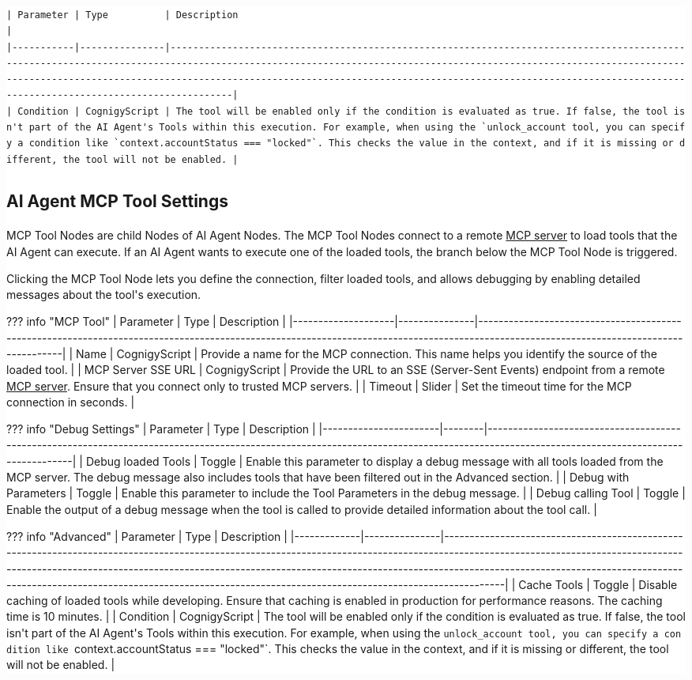     | Parameter | Type          | Description                                                                                                                                                                                                                                                                                                                                                                       |
    |-----------|---------------|-----------------------------------------------------------------------------------------------------------------------------------------------------------------------------------------------------------------------------------------------------------------------------------------------------------------------------------------------------------------------------------|
    | Condition | CognigyScript | The tool will be enabled only if the condition is evaluated as true. If false, the tool isn't part of the AI Agent's Tools within this execution. For example, when using the `unlock_account tool, you can specify a condition like `context.accountStatus === "locked"`. This checks the value in the context, and if it is missing or different, the tool will not be enabled. |

## AI Agent MCP Tool Settings

MCP Tool Nodes are child Nodes of AI Agent Nodes. The MCP Tool Nodes connect to a remote [MCP server](https://modelcontextprotocol.io/introduction) to load tools that the AI Agent can execute. If an AI Agent wants to execute one of the loaded tools, the branch below the MCP Tool Node is triggered.

Clicking the MCP Tool Node lets you define the connection, filter loaded tools, and allows debugging by enabling detailed messages about the tool's execution.

??? info "MCP Tool"
    | Parameter          | Type          | Description                                                                                                                                                                            |
    |--------------------|---------------|----------------------------------------------------------------------------------------------------------------------------------------------------------------------------------------|
    | Name               | CognigyScript | Provide a name for the MCP connection. This name helps you identify the source of the loaded tool.                                                                                     |
    | MCP Server SSE URL | CognigyScript | Provide the URL to an SSE (Server-Sent Events) endpoint from a remote [MCP server](https://modelcontextprotocol.io/introduction). Ensure that you connect only to trusted MCP servers. |
    | Timeout            | Slider        | Set the timeout time for the MCP connection in seconds.                                                                                                                                |

??? info "Debug Settings"
    | Parameter             | Type   | Description                                                                                                                                                                            |
    |-----------------------|--------|----------------------------------------------------------------------------------------------------------------------------------------------------------------------------------------|
    | Debug loaded Tools    | Toggle | Enable this parameter to display a debug message with all tools loaded from the MCP server. The debug message also includes tools that have been filtered out in the Advanced section. |
    | Debug with Parameters | Toggle | Enable this parameter to include the Tool Parameters in the debug message.                                                                                                             |
    | Debug calling Tool    | Toggle | Enable the output of a debug message when the tool is called to provide detailed information about the tool call.                                                                      |

??? info "Advanced"
    | Parameter   | Type          | Description                                                                                                                                                                                                                                                                                                                                                                                                               |
    |-------------|---------------|---------------------------------------------------------------------------------------------------------------------------------------------------------------------------------------------------------------------------------------------------------------------------------------------------------------------------------------------------------------------------------------------------------------------------|
    | Cache Tools | Toggle        | Disable caching of loaded tools while developing. Ensure that caching is enabled in production for performance reasons. The caching time is 10 minutes.                                                                                                                                                                                                                                                                   |
    | Condition   | CognigyScript | The tool will be enabled only if the condition is evaluated as true. If false, the tool isn't part of the AI Agent's Tools within this execution. For example, when using the `unlock_account tool, you can specify a condition like `context.accountStatus === "locked"`. This checks the value in the context, and if it is missing or different, the tool will not be enabled.                                         |